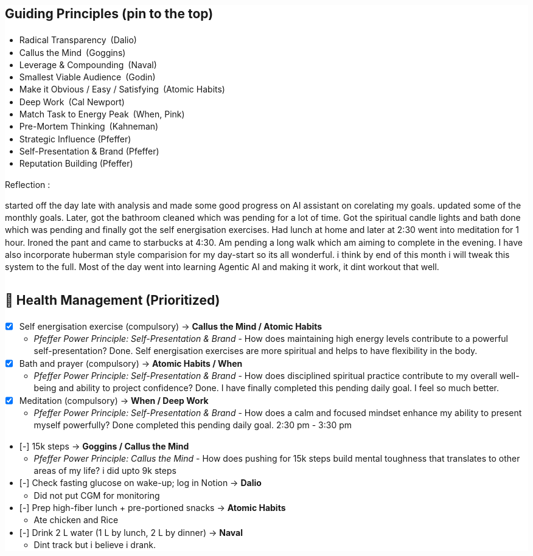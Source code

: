 ## Guiding Principles (pin to the top)

- Radical Transparency (Dalio)
- Callus the Mind (Goggins)
- Leverage & Compounding (Naval)
- Smallest Viable Audience (Godin)
- Make it Obvious / Easy / Satisfying (Atomic Habits)
- Deep Work (Cal Newport)
- Match Task to Energy Peak (When, Pink)
- Pre-Mortem Thinking (Kahneman)
- Strategic Influence (Pfeffer)
- Self-Presentation & Brand (Pfeffer)
- Reputation Building (Pfeffer)

Reflection :

started off the day late with analysis and made some good progress on AI assistant on corelating my goals.
updated some of the monthly goals. Later, got the bathroom cleaned which was pending for a lot of time. Got the
spiritual candle lights and bath done which was pending and finally got the self energisation exercises. Had
lunch at home and later at 2:30 went into meditation for 1 hour. Ironed the pant and came to starbucks at 4:30.
Am pending a long walk which am aiming to complete in the evening. I have also incorporate huberman style
comparision for my day-start so its all wonderful. i think by end of this month i will tweak this system to the full.
Most of the day went into learning Agentic AI and making it work, it dint workout that well.

## 💪 Health Management (Prioritized)

- [x] Self energisation exercise (compulsory) → **Callus the Mind / Atomic Habits**
  - _Pfeffer Power Principle: Self-Presentation & Brand_ - How does maintaining high energy levels contribute to a powerful self-presentation?
    Done. Self energisation exercises are more spiritual and helps to have flexibility in the body.
- [x] Bath and prayer (compulsory) → **Atomic Habits / When**
  - _Pfeffer Power Principle: Self-Presentation & Brand_ - How does disciplined spiritual practice contribute to my overall well-being and ability to project confidence?
    Done. I have finally completed this pending daily goal. I feel so much better.
- [x] Meditation (compulsory) → **When / Deep Work**
  - _Pfeffer Power Principle: Self-Presentation & Brand_ - How does a calm and focused mindset enhance my ability to present myself powerfully?
    Done completed this pending daily goal. 2:30 pm - 3:30 pm
- [-] 15k steps → **Goggins / Callus the Mind**
  - _Pfeffer Power Principle: Callus the Mind_ - How does pushing for 15k steps build mental toughness that translates to other areas of my life?
    i did upto 9k steps
- [-] Check fasting glucose on wake-up; log in Notion → **Dalio**
  - Did not put CGM for monitoring
- [-] Prep high-fiber lunch + pre-portioned snacks → **Atomic Habits**
  - Ate chicken and Rice
- [-] Drink 2 L water (1 L by lunch, 2 L by dinner) → **Naval**
  - Dint track but i believe i drank.
